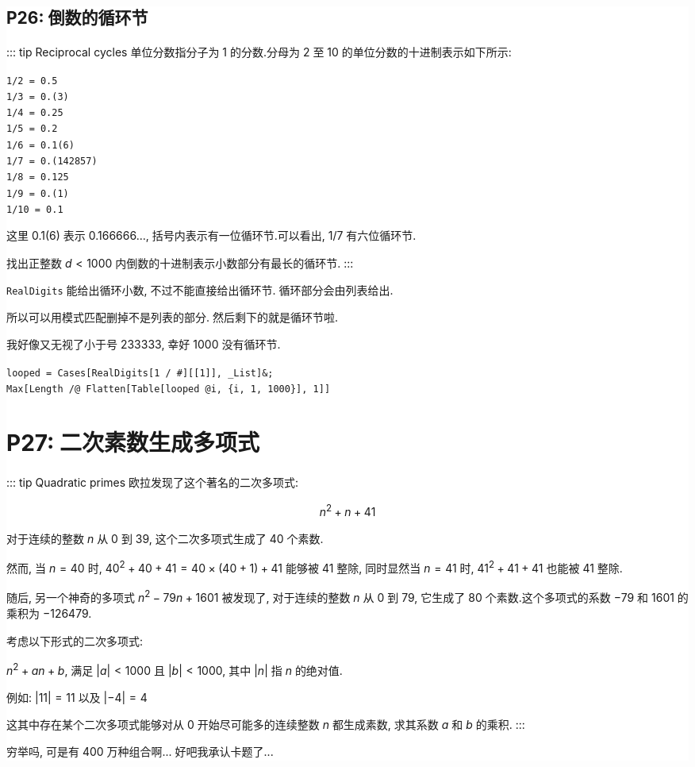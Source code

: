 ## P26: 倒数的循环节

::: tip Reciprocal cycles
单位分数指分子为 1 的分数.分母为 2 至 10 的单位分数的十进制表示如下所示:

```text
1/2 = 0.5
1/3 = 0.(3)
1/4 = 0.25
1/5 = 0.2
1/6 = 0.1(6)
1/7 = 0.(142857)
1/8 = 0.125
1/9 = 0.(1)
1/10 = 0.1
```

这里 0.1(6) 表示 0.166666…, 括号内表示有一位循环节.可以看出, 1/7 有六位循环节.

找出正整数 $d < 1000$ 内倒数的十进制表示小数部分有最长的循环节.
:::

`RealDigits` 能给出循环小数, 不过不能直接给出循环节. 循环部分会由列表给出.

所以可以用模式匹配删掉不是列表的部分. 然后剩下的就是循环节啦.

我好像又无视了小于号 233333, 幸好 1000 没有循环节.

```wl
looped = Cases[RealDigits[1 / #][[1]], _List]&;
Max[Length /@ Flatten[Table[looped @i, {i, 1, 1000}], 1]]
```

# P27: 二次素数生成多项式

::: tip Quadratic primes
欧拉发现了这个著名的二次多项式:

$$n^2 + n + 41$$

对于连续的整数 $n$ 从 $0$ 到 $39$, 这个二次多项式生成了 $40$ 个素数.

然而, 当 $n = 40$ 时, $40^2 + 40 + 41 = 40\times(40 + 1) + 41$ 能够被 $41$ 整除, 同时显然当 $n = 41$ 时, $41^2 + 41 + 41$ 也能被 $41$ 整除.

随后, 另一个神奇的多项式 $n^2 − 79n + 1601$ 被发现了, 对于连续的整数 $n$ 从 $0$ 到 $79$, 它生成了 $80$ 个素数.这个多项式的系数 $- 79$ 和 $1601$ 的乘积为 $-126479$.

考虑以下形式的二次多项式:

$n^2 + an + b$, 满足 $|a| < 1000$ 且 $|b| < 1000$, 其中 $| n |$ 指 $n$ 的绝对值.

例如: $|11| = 11$ 以及 $|−4| = 4$

这其中存在某个二次多项式能够对从 $0$ 开始尽可能多的连续整数 $n$ 都生成素数, 求其系数 $a$ 和 $b$ 的乘积.
:::

穷举吗, 可是有 400 万种组合啊... 好吧我承认卡题了...
